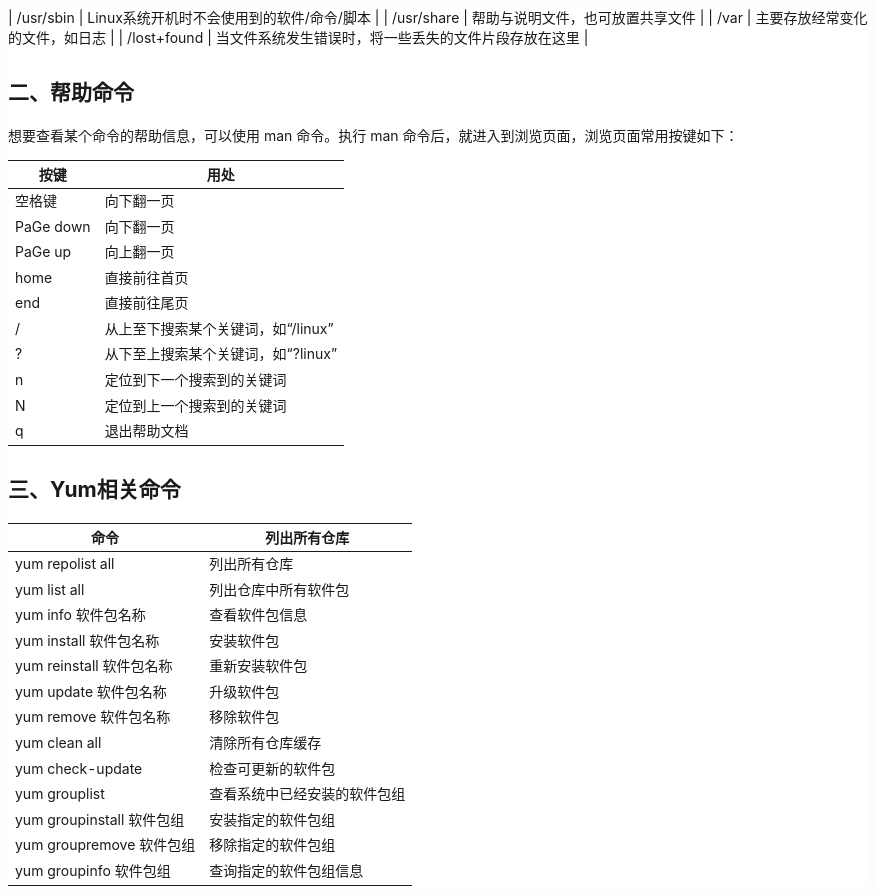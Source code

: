 | /usr/sbin   | Linux系统开机时不会使用到的软件/命令/脚本                 |
| /usr/share  | 帮助与说明文件，也可放置共享文件                          |
| /var        | 主要存放经常变化的文件，如日志                            |
| /lost+found | 当文件系统发生错误时，将一些丢失的文件片段存放在这里      |

## 二、帮助命令

想要查看某个命令的帮助信息，可以使用 man 命令。执行 man 命令后，就进入到浏览页面，浏览页面常用按键如下：

| 按键      | 用处                               |
| --------- | ---------------------------------- |
| 空格键    | 向下翻一页                         |
| PaGe down | 向下翻一页                         |
| PaGe up   | 向上翻一页                         |
| home      | 直接前往首页                       |
| end       | 直接前往尾页                       |
| /         | 从上至下搜索某个关键词，如“/linux” |
| ?         | 从下至上搜索某个关键词，如“?linux” |
| n         | 定位到下一个搜索到的关键词         |
| N         | 定位到上一个搜索到的关键词         |
| q         | 退出帮助文档                       |

## 三、Yum相关命令

| 命令                      | 列出所有仓库                 |
| ------------------------- | ---------------------------- |
| yum repolist all          | 列出所有仓库                 |
| yum list all              | 列出仓库中所有软件包         |
| yum info 软件包名称       | 查看软件包信息               |
| yum install 软件包名称    | 安装软件包                   |
| yum reinstall 软件包名称  | 重新安装软件包               |
| yum update 软件包名称     | 升级软件包                   |
| yum remove 软件包名称     | 移除软件包                   |
| yum clean all             | 清除所有仓库缓存             |
| yum check-update          | 检查可更新的软件包           |
| yum grouplist             | 查看系统中已经安装的软件包组 |
| yum groupinstall 软件包组 | 安装指定的软件包组           |
| yum groupremove 软件包组  | 移除指定的软件包组           |
| yum groupinfo 软件包组    | 查询指定的软件包组信息       |
